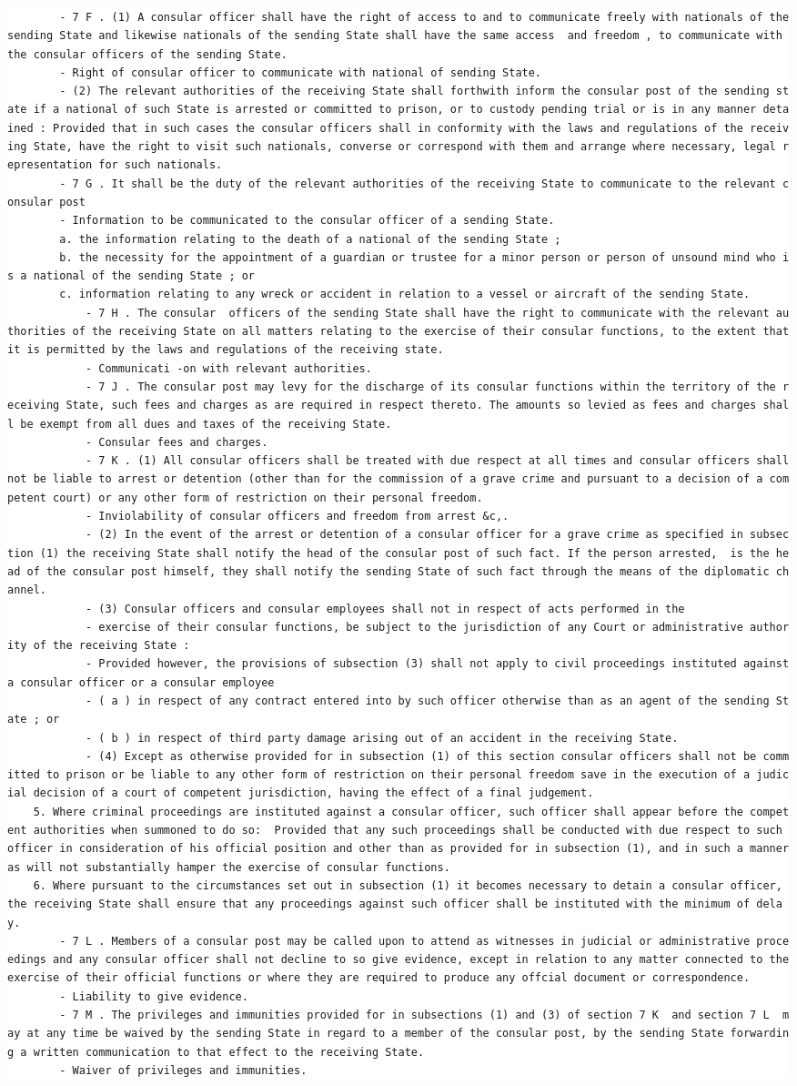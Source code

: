             - 7 F . (1) A consular officer shall have the right of access to and to communicate freely with nationals of the sending State and likewise nationals of the sending State shall have the same access  and freedom , to communicate with the consular officers of the sending State.
            - Right of consular officer to communicate with national of sending State.
            - (2) The relevant authorities of the receiving State shall forthwith inform the consular post of the sending state if a national of such State is arrested or committed to prison, or to custody pending trial or is in any manner detained : Provided that in such cases the consular officers shall in conformity with the laws and regulations of the receiving State, have the right to visit such nationals, converse or correspond with them and arrange where necessary, legal representation for such nationals.
            - 7 G . It shall be the duty of the relevant authorities of the receiving State to communicate to the relevant consular post
            - Information to be communicated to the consular officer of a sending State.
            a. the information relating to the death of a national of the sending State ;
            b. the necessity for the appointment of a guardian or trustee for a minor person or person of unsound mind who is a national of the sending State ; or
            c. information relating to any wreck or accident in relation to a vessel or aircraft of the sending State.
                - 7 H . The consular  officers of the sending State shall have the right to communicate with the relevant authorities of the receiving State on all matters relating to the exercise of their consular functions, to the extent that it is permitted by the laws and regulations of the receiving state.
                - Communicati -on with relevant authorities.
                - 7 J . The consular post may levy for the discharge of its consular functions within the territory of the receiving State, such fees and charges as are required in respect thereto. The amounts so levied as fees and charges shall be exempt from all dues and taxes of the receiving State.
                - Consular fees and charges.
                - 7 K . (1) All consular officers shall be treated with due respect at all times and consular officers shall not be liable to arrest or detention (other than for the commission of a grave crime and pursuant to a decision of a competent court) or any other form of restriction on their personal freedom.
                - Inviolability of consular officers and freedom from arrest &c,.
                - (2) In the event of the arrest or detention of a consular officer for a grave crime as specified in subsection (1) the receiving State shall notify the head of the consular post of such fact. If the person arrested,  is the head of the consular post himself, they shall notify the sending State of such fact through the means of the diplomatic channel.
                - (3) Consular officers and consular employees shall not in respect of acts performed in the
                - exercise of their consular functions, be subject to the jurisdiction of any Court or administrative authority of the receiving State :
                - Provided however, the provisions of subsection (3) shall not apply to civil proceedings instituted against a consular officer or a consular employee
                - ( a ) in respect of any contract entered into by such officer otherwise than as an agent of the sending State ; or
                - ( b ) in respect of third party damage arising out of an accident in the receiving State.
                - (4) Except as otherwise provided for in subsection (1) of this section consular officers shall not be committed to prison or be liable to any other form of restriction on their personal freedom save in the execution of a judicial decision of a court of competent jurisdiction, having the effect of a final judgement.
        5. Where criminal proceedings are instituted against a consular officer, such officer shall appear before the competent authorities when summoned to do so:  Provided that any such proceedings shall be conducted with due respect to such officer in consideration of his official position and other than as provided for in subsection (1), and in such a manner as will not substantially hamper the exercise of consular functions.
        6. Where pursuant to the circumstances set out in subsection (1) it becomes necessary to detain a consular officer, the receiving State shall ensure that any proceedings against such officer shall be instituted with the minimum of delay.
            - 7 L . Members of a consular post may be called upon to attend as witnesses in judicial or administrative proceedings and any consular officer shall not decline to so give evidence, except in relation to any matter connected to the exercise of their official functions or where they are required to produce any offcial document or correspondence.
            - Liability to give evidence.
            - 7 M . The privileges and immunities provided for in subsections (1) and (3) of section 7 K  and section 7 L  may at any time be waived by the sending State in regard to a member of the consular post, by the sending State forwarding a written communication to that effect to the receiving State.
            - Waiver of privileges and immunities.